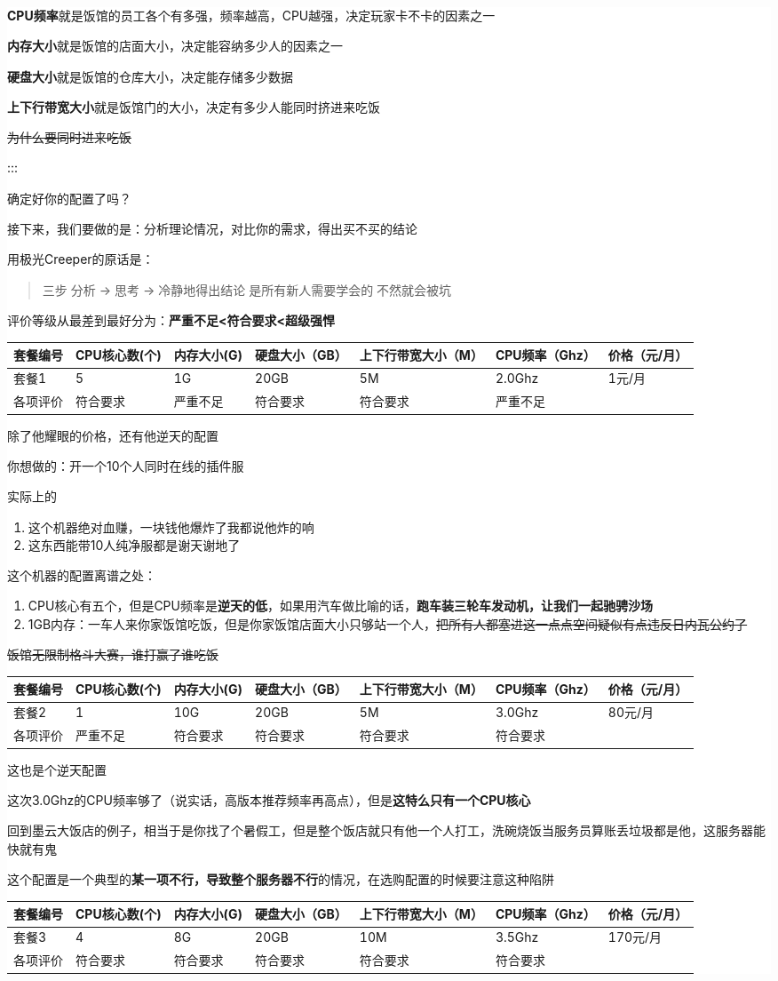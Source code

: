 **CPU频率**就是饭馆的员工各个有多强，频率越高，CPU越强，决定玩家卡不卡的因素之一

**内存大小**就是饭馆的店面大小，决定能容纳多少人的因素之一

**硬盘大小**就是饭馆的仓库大小，决定能存储多少数据

**上下行带宽大小**就是饭馆门的大小，决定有多少人能同时挤进来吃饭


~~为什么要同时进来吃饭~~

:::

确定好你的配置了吗？

接下来，我们要做的是：分析理论情况，对比你的需求，得出买不买的结论

用极光Creeper的原话是：

 > 三步 分析 -> 思考 -> 冷静地得出结论 是所有新人需要学会的 不然就会被坑

评价等级从最差到最好分为：**严重不足<符合要求<超级强悍**

| 套餐编号 | CPU核心数(个) | 内存大小(G) | 硬盘大小（GB）   | 上下行带宽大小（M） | CPU频率（Ghz） | 价格（元/月） |
|------|-------|---------|------------|------------|------------|---------|
| 套餐1  | 5     | 1G      | 20GB       | 5M         | 2.0Ghz     | 1元/月    |
| 各项评价 |  符合要求 | 严重不足 | 符合要求       | 符合要求 | 严重不足       | |

除了他耀眼的价格，还有他逆天的配置

你想做的：开一个10个人同时在线的插件服

实际上的
1. 这个机器绝对血赚，一块钱他爆炸了我都说他炸的响
2. 这东西能带10人纯净服都是谢天谢地了

这个机器的配置离谱之处：
1. CPU核心有五个，但是CPU频率是**逆天的低**，如果用汽车做比喻的话，**跑车装三轮车发动机，让我们一起驰骋沙场**
2. 1GB内存：一车人来你家饭馆吃饭，但是你家饭馆店面大小只够站一个人，~~把所有人都塞进这一点点空间疑似有点违反日内瓦公约了~~

~~饭馆无限制格斗大赛，谁打赢了谁吃饭~~

| 套餐编号 | CPU核心数(个) | 内存大小(G) | 硬盘大小（GB） | 上下行带宽大小（M） | CPU频率（Ghz） | 价格（元/月） |
|------|-----------|---------|----------|------------|------------|---------|
| 套餐2  | 1         | 10G     | 20GB     | 5M         | 3.0Ghz     | 80元/月   |
| 各项评价 | 严重不足      | 符合要求    | 符合要求     | 符合要求 | 符合要求       | |

这也是个逆天配置

这次3.0Ghz的CPU频率够了（说实话，高版本推荐频率再高点），但是**这特么只有一个CPU核心**

回到墨云大饭店的例子，相当于是你找了个暑假工，但是整个饭店就只有他一个人打工，洗碗烧饭当服务员算账丢垃圾都是他，这服务器能快就有鬼

这个配置是一个典型的**某一项不行，导致整个服务器不行**的情况，在选购配置的时候要注意这种陷阱

| 套餐编号 | CPU核心数(个) | 内存大小(G) | 硬盘大小（GB）   | 上下行带宽大小（M） | CPU频率（Ghz） | 价格（元/月） |
|------|-------|---------|------------|------------|------------|---------|
| 套餐3  | 4         | 8G      | 20GB     | 10M        | 3.5Ghz     | 170元/月  |
| 各项评价 |  符合要求 | 符合要求    | 符合要求       | 符合要求 | 符合要求       | |
